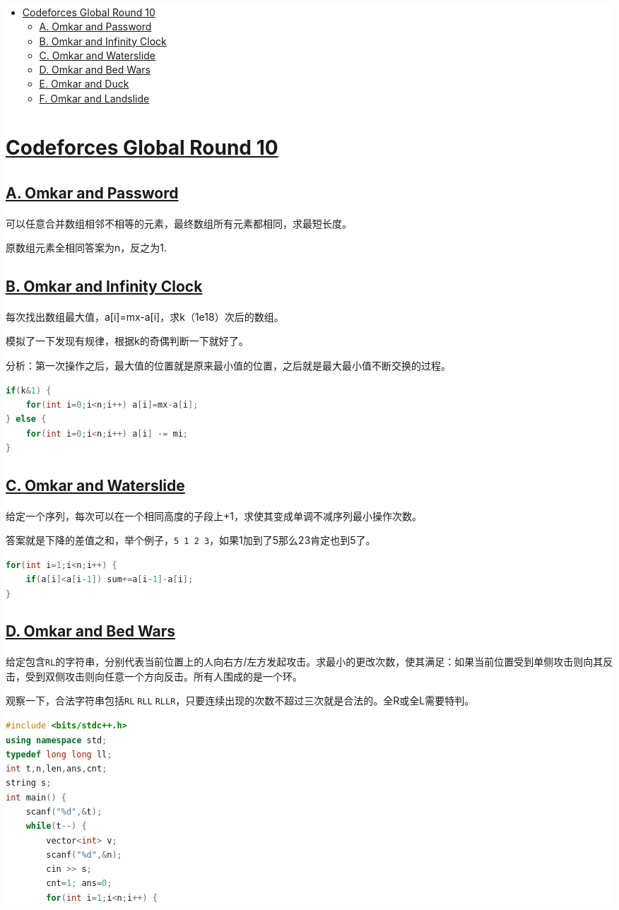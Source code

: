 - [Codeforces Global Round 10](#codeforces-global-round-10)
  - [A. Omkar and Password](#a-omkar-and-password)
  - [B. Omkar and Infinity Clock](#b-omkar-and-infinity-clock)
  - [C. Omkar and Waterslide](#c-omkar-and-waterslide)
  - [D. Omkar and Bed Wars](#d-omkar-and-bed-wars)
  - [E. Omkar and Duck](#e-omkar-and-duck)
  - [F. Omkar and Landslide](#f-omkar-and-landslide)

# [Codeforces Global Round 10](http://codeforces.com/contest/1392)

## [A. Omkar and Password](http://codeforces.com/contest/1392/problem/A)
可以任意合并数组相邻不相等的元素，最终数组所有元素都相同，求最短长度。

原数组元素全相同答案为n，反之为1.

## [B. Omkar and Infinity Clock](http://codeforces.com/contest/1392/problem/B)

每次找出数组最大值，a[i]=mx-a[i]，求k（1e18）次后的数组。

模拟了一下发现有规律，根据k的奇偶判断一下就好了。

分析：第一次操作之后，最大值的位置就是原来最小值的位置，之后就是最大最小值不断交换的过程。
```cpp
if(k&1) {
    for(int i=0;i<n;i++) a[i]=mx-a[i];
} else {
    for(int i=0;i<n;i++) a[i] -= mi;
}
```

## [C. Omkar and Waterslide](http://codeforces.com/contest/1392/problem/C)
给定一个序列，每次可以在一个相同高度的子段上+1，求使其变成单调不减序列最小操作次数。

答案就是下降的差值之和，举个例子，`5 1 2 3`，如果1加到了5那么23肯定也到5了。
```cpp
for(int i=1;i<n;i++) {
    if(a[i]<a[i-1]) sum+=a[i-1]-a[i];
}
```
## [D. Omkar and Bed Wars](http://codeforces.com/contest/1392/problem/D)
给定包含`RL`的字符串，分别代表当前位置上的人向右方/左方发起攻击。求最小的更改次数，使其满足：如果当前位置受到单侧攻击则向其反击，受到双侧攻击则向任意一个方向反击。所有人围成的是一个环。

观察一下，合法字符串包括`RL` `RLL` `RLLR`，只要连续出现的次数不超过三次就是合法的。全R或全L需要特判。

```cpp
#include <bits/stdc++.h>
using namespace std;
typedef long long ll;
int t,n,len,ans,cnt;
string s;
int main() {
	scanf("%d",&t);
	while(t--) {
		vector<int> v;
		scanf("%d",&n);
		cin >> s;
		cnt=1; ans=0;
		for(int i=1;i<n;i++) {
```